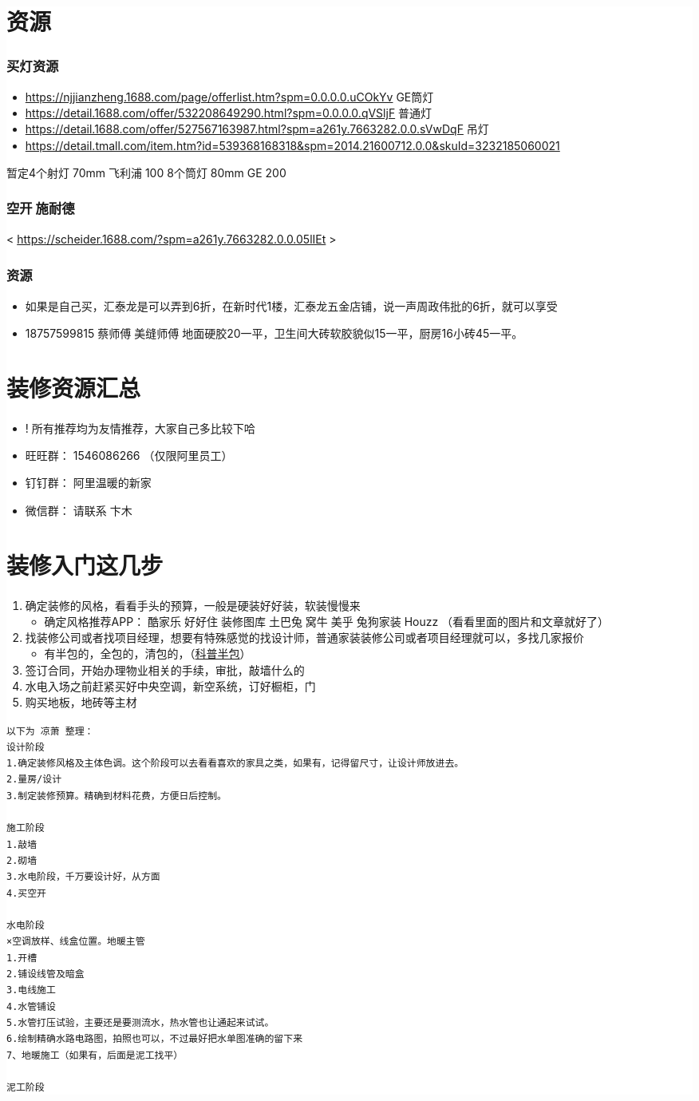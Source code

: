 # 资源

### 买灯资源
* <https://njjianzheng.1688.com/page/offerlist.htm?spm=0.0.0.0.uCOkYv> GE筒灯
* <https://detail.1688.com/offer/532208649290.html?spm=0.0.0.0.qVSljF> 普通灯
* <https://detail.1688.com/offer/527567163987.html?spm=a261y.7663282.0.0.sVwDqF> 吊灯
* <https://detail.tmall.com/item.htm?id=539368168318&spm=2014.21600712.0.0&skuId=3232185060021>

暂定4个射灯 70mm 飞利浦 100
8个筒灯 80mm GE 200

### 空开 施耐德
< https://scheider.1688.com/?spm=a261y.7663282.0.0.05lIEt >

### 资源
* 如果是自己买，汇泰龙是可以弄到6折，在新时代1楼，汇泰龙五金店铺，说一声周政伟批的6折，就可以享受

* 18757599815 蔡师傅 美缝师傅 地面硬胶20一平，卫生间大砖软胶貌似15一平，厨房16小砖45一平。



# 装修资源汇总
* ! 所有推荐均为友情推荐，大家自己多比较下哈

* 旺旺群： 1546086266 （仅限阿里员工）
* 钉钉群： 阿里温暖的新家
* 微信群： 请联系 卞木 


# 装修入门这几步
1. 确定装修的风格，看看手头的预算，一般是硬装好好装，软装慢慢来
   * 确定风格推荐APP： 酷家乐 好好住 装修图库 土巴兔  窝牛 美乎 兔狗家装 Houzz  （看看里面的图片和文章就好了）
1. 找装修公司或者找项目经理，想要有特殊感觉的找设计师，普通家装装修公司或者项目经理就可以，多找几家报价
   * 有半包的，全包的，清包的，（[科普半包](http://baike.baidu.com/view/538784.htm)）
1. 签订合同，开始办理物业相关的手续，审批，敲墙什么的
1. 水电入场之前赶紧买好中央空调，新空系统，订好橱柜，门
1. 购买地板，地砖等主材

```
以下为 凉萧 整理：
设计阶段
1.确定装修风格及主体色调。这个阶段可以去看看喜欢的家具之类，如果有，记得留尺寸，让设计师放进去。
2.量房/设计
3.制定装修预算。精确到材料花费，方便日后控制。

施工阶段
1.敲墙
2.砌墙
3.水电阶段，千万要设计好，从方面
4.买空开

水电阶段
×空调放样、线盒位置。地暖主管
1.开槽
2.铺设线管及暗盒
3.电线施工
4.水管铺设
5.水管打压试验，主要还是要测流水，热水管也让通起来试试。
6.绘制精确水路电路图，拍照也可以，不过最好把水单图准确的留下来
7、地暖施工（如果有，后面是泥工找平）

泥工阶段
```